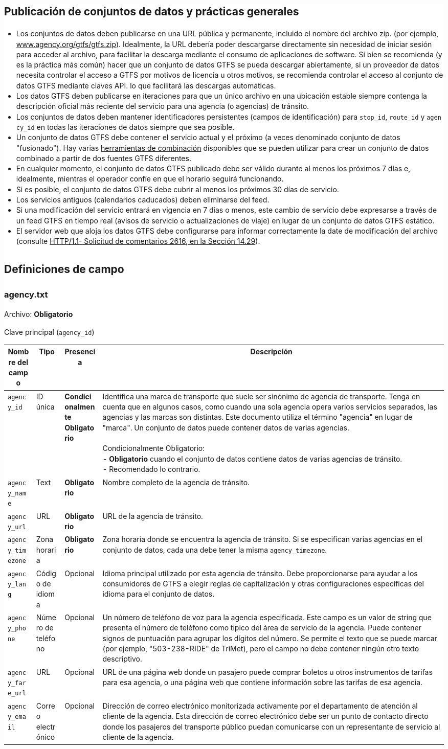 ## Publicación de conjuntos de datos y prácticas generales 
 
 * Los conjuntos de datos deben publicarse en una URL pública y permanente, incluido el nombre del archivo zip. (por ejemplo, www.agency.org/gtfs/gtfs.zip). Idealmente, la URL debería poder descargarse directamente sin necesidad de iniciar sesión para acceder al archivo, para facilitar la descarga mediante el consumo de aplicaciones de software. Si bien se recomienda (y es la práctica más común) hacer que un conjunto de datos GTFS se pueda descargar abiertamente, si un proveedor de datos necesita controlar el acceso a GTFS por motivos de licencia u otros motivos, se recomienda controlar el acceso al conjunto de datos GTFS mediante claves API. lo que facilitará las descargas automáticas. 
 * Los datos GTFS deben publicarse en iteraciones para que un único archivo en una ubicación estable siempre contenga la descripción oficial más reciente del servicio para una agencia (o agencias) de tránsito. 
 * Los conjuntos de datos deben mantener identificadores persistentes (campos de identificación) para `stop_id`, `route_id` y `agency_id` en todas las iteraciones de datos siempre que sea posible. 
 * Un conjunto de datos GTFS debe contener el servicio actual y el próximo (a veces denominado conjunto de datos "fusionado"). Hay varias [herramientas de combinación](../../../resources/gtfs/#gtfs-merge-tools) disponibles que se pueden utilizar para crear un conjunto de datos combinado a partir de dos fuentes GTFS diferentes. 
 * En cualquier momento, el conjunto de datos GTFS publicado debe ser válido durante al menos los próximos 7 días e, idealmente, mientras el operador confíe en que el horario seguirá funcionando. 
 * Si es posible, el conjunto de datos GTFS debe cubrir al menos los próximos 30 días de servicio. 
 * Los servicios antiguos (calendarios caducados) deben eliminarse del feed. 
 * Si una modificación del servicio entrará en vigencia en 7 días o menos, este cambio de servicio debe expresarse a través de un feed GTFS en tiempo real (avisos de servicio o actualizaciones de viaje) en lugar de un conjunto de datos GTFS estático. 
 * El servidor web que aloja los datos GTFS debe configurarse para informar correctamente la date de modificación del archivo (consulte [HTTP/1.1- Solicitud de comentarios 2616, en la Sección 14.29](https://tools.ietf.org/html/rfc2616#sección-14.29)). 
 
## Definiciones de campo

### agency.txt 
 
 Archivo: **Obligatorio** 
 
 Clave principal (`agency_id`) 
 
 | Nombre del campo | Tipo | Presencia | Descripción | 
 |------|------|------|------| 
 | `agency_id` | ID única | **Condicionalmente Obligatorio** | Identifica una marca de transporte que suele ser sinónimo de agencia de transporte. Tenga en cuenta que en algunos casos, como cuando una sola agencia opera varios servicios separados, las agencias y las marcas son distintas. Este documento utiliza el término "agencia" en lugar de "marca". Un conjunto de datos puede contener datos de varias agencias.<br><br> Condicionalmente Obligatorio:<br> - **Obligatorio** cuando el conjunto de datos contiene datos de varias agencias de tránsito.<br> - Recomendado lo contrario. | 
 | `agency_name` | Text | **Obligatorio** | Nombre completo de la agencia de tránsito. | 
 | `agency_url` | URL | **Obligatorio** | URL de la agencia de tránsito. | 
 | `agency_timezone` | Zona horaria | **Obligatorio** | Zona horaria donde se encuentra la agencia de tránsito. Si se especifican varias agencias en el conjunto de datos, cada una debe tener la misma `agency_timezone`. | 
 | `agency_lang` | Código de idioma | Opcional | Idioma principal utilizado por esta agencia de tránsito. Debe proporcionarse para ayudar a los consumidores de GTFS a elegir reglas de capitalización y otras configuraciones específicas del idioma para el conjunto de datos. | 
 | `agency_phone` | Número de teléfono | Opcional | Un número de teléfono de voz para la agencia especificada. Este campo es un valor de string que presenta el número de teléfono como típico del área de servicio de la agencia. Puede contener signos de puntuación para agrupar los dígitos del número. Se permite el texto que se puede marcar (por ejemplo, "503-238-RIDE" de TriMet), pero el campo no debe contener ningún otro texto descriptivo. | 
 | `agency_fare_url` | URL | Opcional | URL de una página web donde un pasajero puede comprar boletos u otros instrumentos de tarifas para esa agencia, o una página web que contiene información sobre las tarifas de esa agencia. | 
 | `agency_email` | Correo electrónico | Opcional | Dirección de correo electrónico monitorizada activamente por el departamento de atención al cliente de la agencia. Esta dirección de correo electrónico debe ser un punto de contacto directo donde los pasajeros del transporte público puedan comunicarse con un representante de servicio al cliente de la agencia. | 
 